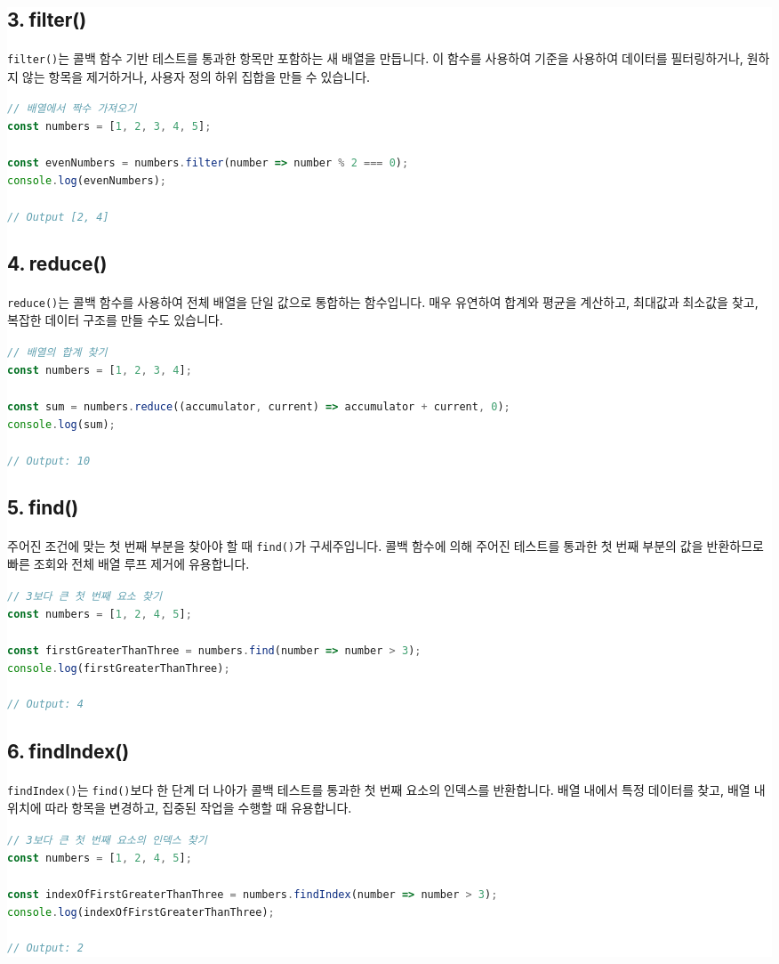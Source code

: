 ## 3. filter()

`filter()`는 콜백 함수 기반 테스트를 통과한 항목만 포함하는 새 배열을 만듭니다. 이 함수를 사용하여 기준을 사용하여 데이터를 필터링하거나, 원하지 않는 항목을 제거하거나, 사용자 정의 하위 집합을 만들 수 있습니다.

```js
// 배열에서 짝수 가져오기
const numbers = [1, 2, 3, 4, 5];

const evenNumbers = numbers.filter(number => number % 2 === 0);
console.log(evenNumbers); 

// Output [2, 4]
```

## 4. reduce()

`reduce()`는 콜백 함수를 사용하여 전체 배열을 단일 값으로 통합하는 함수입니다. 매우 유연하여 합계와 평균을 계산하고, 최대값과 최소값을 찾고, 복잡한 데이터 구조를 만들 수도 있습니다.

```js
// 배열의 합계 찾기
const numbers = [1, 2, 3, 4];

const sum = numbers.reduce((accumulator, current) => accumulator + current, 0);
console.log(sum); 

// Output: 10
```

## 5. find()

주어진 조건에 맞는 첫 번째 부분을 찾아야 할 때 `find()`가 구세주입니다. 콜백 함수에 의해 주어진 테스트를 통과한 첫 번째 부분의 값을 반환하므로 빠른 조회와 전체 배열 루프 제거에 유용합니다.

```js
// 3보다 큰 첫 번째 요소 찾기
const numbers = [1, 2, 4, 5];

const firstGreaterThanThree = numbers.find(number => number > 3);
console.log(firstGreaterThanThree);

// Output: 4
```

## 6. findIndex()

`findIndex()`는 `find()`보다 한 단계 더 나아가 콜백 테스트를 통과한 첫 번째 요소의 인덱스를 반환합니다. 배열 내에서 특정 데이터를 찾고, 배열 내 위치에 따라 항목을 변경하고, 집중된 작업을 수행할 때 유용합니다.

```js
// 3보다 큰 첫 번째 요소의 인덱스 찾기
const numbers = [1, 2, 4, 5];

const indexOfFirstGreaterThanThree = numbers.findIndex(number => number > 3);
console.log(indexOfFirstGreaterThanThree);

// Output: 2
```
